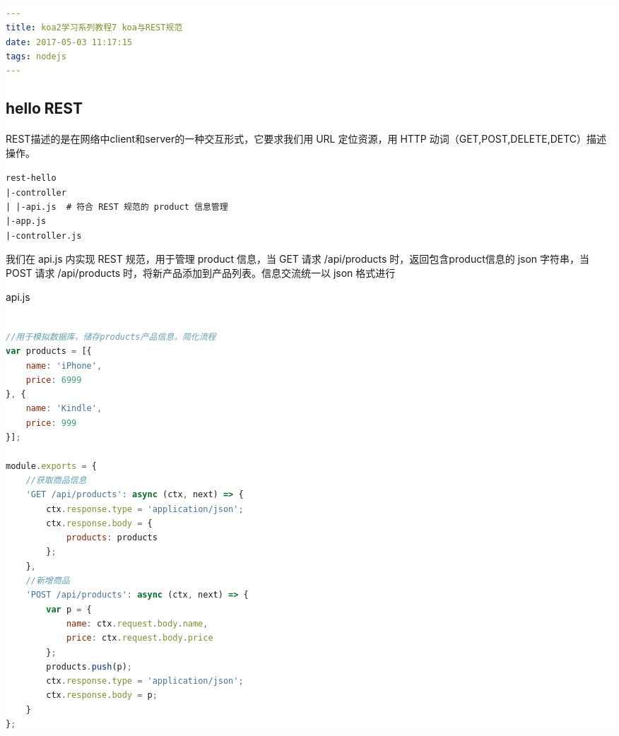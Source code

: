 ```yaml
---
title: koa2学习系列教程7 koa与REST规范
date: 2017-05-03 11:17:15
tags: nodejs
---
```


## hello REST

REST描述的是在网络中client和server的一种交互形式，它要求我们用 URL 定位资源，用 HTTP 动词（GET,POST,DELETE,DETC）描述操作。

```
rest-hello
|-controller
| |-api.js  # 符合 REST 规范的 product 信息管理
|-app.js
|-controller.js
```

我们在 api.js 内实现 REST 规范，用于管理 product 信息，当 GET 请求 /api/products 时，返回包含product信息的 json 字符串，当 POST 请求 /api/products 时，将新产品添加到产品列表。信息交流统一以 json 格式进行

api.js

```javascript

//用于模拟数据库，储存products产品信息，简化流程
var products = [{
    name: 'iPhone',
    price: 6999
}, {
    name: 'Kindle',
    price: 999
}];

module.exports = {
    //获取商品信息
    'GET /api/products': async (ctx, next) => {
        ctx.response.type = 'application/json';
        ctx.response.body = {
            products: products
        };
    },
    //新增商品
    'POST /api/products': async (ctx, next) => {
        var p = {
            name: ctx.request.body.name,
            price: ctx.request.body.price
        };
        products.push(p);
        ctx.response.type = 'application/json';
        ctx.response.body = p;
    }
};
```
